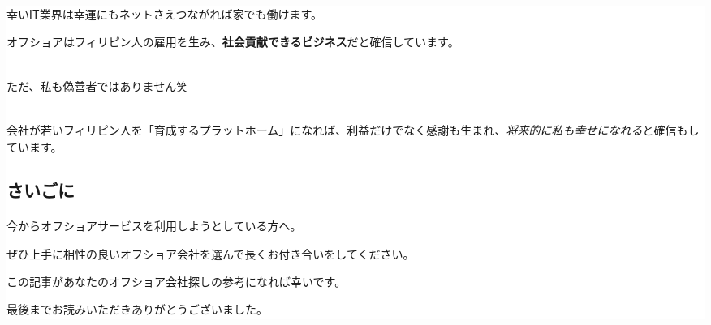 幸いIT業界は幸運にもネットさえつながれば家でも働けます。

オフショアはフィリピン人の雇用を生み、**社会貢献できるビジネス**だと確信しています。<br><br>

ただ、私も偽善者ではありません笑<br><br>

会社が若いフィリピン人を「育成するプラットホーム」になれば、利益だけでなく感謝も生まれ、*将来的に私も幸せになれる*と確信もしています。

## さいごに

今からオフショアサービスを利用しようとしている方へ。

ぜひ上手に相性の良いオフショア会社を選んで長くお付き合いをしてください。

この記事があなたのオフショア会社探しの参考になれば幸いです。

最後までお読みいただきありがとうございました。
